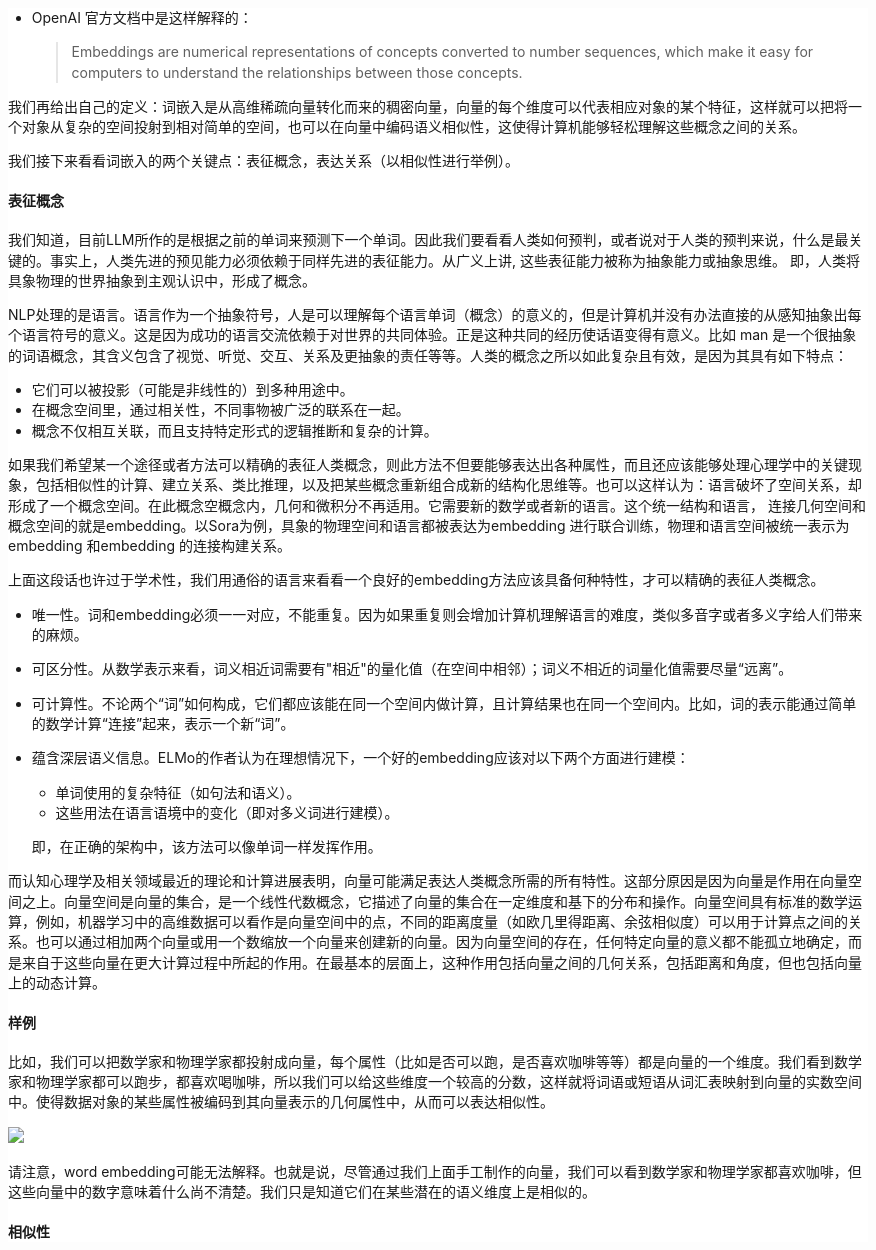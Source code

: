 *   OpenAI 官方文档中是这样解释的：
    
    > Embeddings are numerical representations of concepts converted to number sequences, which make it easy for computers to understand the relationships between those concepts.
    

我们再给出自己的定义：词嵌入是从高维稀疏向量转化而来的稠密向量，向量的每个维度可以代表相应对象的某个特征，这样就可以把将一个对象从复杂的空间投射到相对简单的空间，也可以在向量中编码语义相似性，这使得计算机能够轻松理解这些概念之间的关系。

我们接下来看看词嵌入的两个关键点：表征概念，表达关系（以相似性进行举例）。

#### 表征概念

我们知道，目前LLM所作的是根据之前的单词来预测下一个单词。因此我们要看看人类如何预判，或者说对于人类的预判来说，什么是最关键的。事实上，人类先进的预见能力必须依赖于同样先进的表征能力。从广义上讲, 这些表征能力被称为抽象能力或抽象思维。 即，人类将具象物理的世界抽象到主观认识中，形成了概念。

NLP处理的是语言。语言作为一个抽象符号，人是可以理解每个语言单词（概念）的意义的，但是计算机并没有办法直接的从感知抽象出每个语言符号的意义。这是因为成功的语言交流依赖于对世界的共同体验。正是这种共同的经历使话语变得有意义。比如 man 是一个很抽象的词语概念，其含义包含了视觉、听觉、交互、关系及更抽象的责任等等。人类的概念之所以如此复杂且有效，是因为其具有如下特点：

*   它们可以被投影（可能是非线性的）到多种用途中。
*   在概念空间里，通过相关性，不同事物被广泛的联系在一起。
*   概念不仅相互关联，而且支持特定形式的逻辑推断和复杂的计算。

如果我们希望某一个途径或者方法可以精确的表征人类概念，则此方法不但要能够表达出各种属性，而且还应该能够处理心理学中的关键现象，包括相似性的计算、建立关系、类比推理，以及把某些概念重新组合成新的结构化思维等。也可以这样认为：语言破坏了空间关系，却形成了一个概念空间。在此概念空概念内，几何和微积分不再适用。它需要新的数学或者新的语言。这个统一结构和语言， 连接几何空间和概念空间的就是embedding。以Sora为例，具象的物理空间和语言都被表达为embedding 进行联合训练，物理和语言空间被统一表示为embedding 和embedding 的连接构建关系。

上面这段话也许过于学术性，我们用通俗的语言来看看一个良好的embedding方法应该具备何种特性，才可以精确的表征人类概念。

*   唯一性。词和embedding必须一一对应，不能重复。因为如果重复则会增加计算机理解语言的难度，类似多音字或者多义字给人们带来的麻烦。
    
*   可区分性。从数学表示来看，词义相近词需要有"相近"的量化值（在空间中相邻）；词义不相近的词量化值需要尽量“远离”。
    
*   可计算性。不论两个“词”如何构成，它们都应该能在同一个空间内做计算，且计算结果也在同一个空间内。比如，词的表示能通过简单的数学计算“连接”起来，表示一个新“词”。
    
*   蕴含深层语义信息。ELMo的作者认为在理想情况下，一个好的embedding应该对以下两个方面进行建模：
    
    *   单词使用的复杂特征（如句法和语义）。
    *   这些用法在语言语境中的变化（即对多义词进行建模）。
    
    即，在正确的架构中，该方法可以像单词一样发挥作用。
    

而认知心理学及相关领域最近的理论和计算进展表明，向量可能满足表达人类概念所需的所有特性。这部分原因是因为向量是作用在向量空间之上。向量空间是向量的集合，是一个线性代数概念，它描述了向量的集合在一定维度和基下的分布和操作。向量空间具有标准的数学运算，例如，机器学习中的高维数据可以看作是向量空间中的点，不同的距离度量（如欧几里得距离、余弦相似度）可以用于计算点之间的关系。也可以通过相加两个向量或用一个数缩放一个向量来创建新的向量。因为向量空间的存在，任何特定向量的意义都不能孤立地确定，而是来自于这些向量在更大计算过程中所起的作用。在最基本的层面上，这种作用包括向量之间的几何关系，包括距离和角度，但也包括向量上的动态计算。

#### 样例

比如，我们可以把数学家和物理学家都投射成向量，每个属性（比如是否可以跑，是否喜欢咖啡等等）都是向量的一个维度。我们看到数学家和物理学家都可以跑步，都喜欢喝咖啡，所以我们可以给这些维度一个较高的分数，这样就将词语或短语从词汇表映射到向量的实数空间中。使得数据对象的某些属性被编码到其向量表示的几何属性中，从而可以表达相似性。

![](https://img2024.cnblogs.com/blog/1850883/202502/1850883-20250227201113879-139629787.jpg)

请注意，word embedding可能无法解释。也就是说，尽管通过我们上面手工制作的向量，我们可以看到数学家和物理学家都喜欢咖啡，但这些向量中的数字意味着什么尚不清楚。我们只是知道它们在某些潜在的语义维度上是相似的。

#### 相似性
